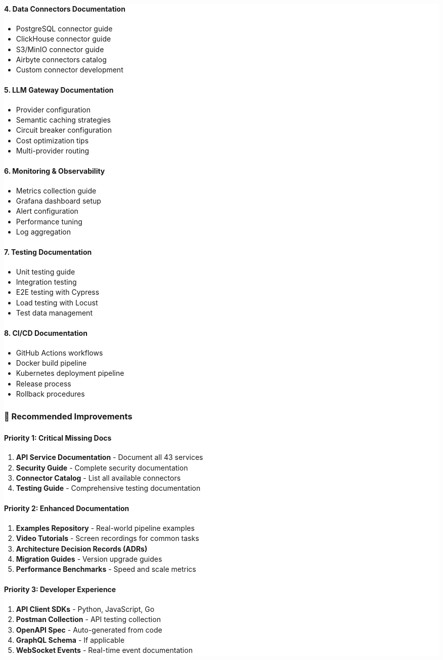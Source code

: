 #### 4. **Data Connectors Documentation**
- PostgreSQL connector guide
- ClickHouse connector guide
- S3/MinIO connector guide
- Airbyte connectors catalog
- Custom connector development

#### 5. **LLM Gateway Documentation**
- Provider configuration
- Semantic caching strategies
- Circuit breaker configuration
- Cost optimization tips
- Multi-provider routing

#### 6. **Monitoring & Observability**
- Metrics collection guide
- Grafana dashboard setup
- Alert configuration
- Performance tuning
- Log aggregation

#### 7. **Testing Documentation**
- Unit testing guide
- Integration testing
- E2E testing with Cypress
- Load testing with Locust
- Test data management

#### 8. **CI/CD Documentation**
- GitHub Actions workflows
- Docker build pipeline
- Kubernetes deployment pipeline
- Release process
- Rollback procedures

### 🎯 Recommended Improvements

#### Priority 1: Critical Missing Docs
1. **API Service Documentation** - Document all 43 services
2. **Security Guide** - Complete security documentation
3. **Connector Catalog** - List all available connectors
4. **Testing Guide** - Comprehensive testing documentation

#### Priority 2: Enhanced Documentation
1. **Examples Repository** - Real-world pipeline examples
2. **Video Tutorials** - Screen recordings for common tasks
3. **Architecture Decision Records (ADRs)**
4. **Migration Guides** - Version upgrade guides
5. **Performance Benchmarks** - Speed and scale metrics

#### Priority 3: Developer Experience
1. **API Client SDKs** - Python, JavaScript, Go
2. **Postman Collection** - API testing collection
3. **OpenAPI Spec** - Auto-generated from code
4. **GraphQL Schema** - If applicable
5. **WebSocket Events** - Real-time event documentation
